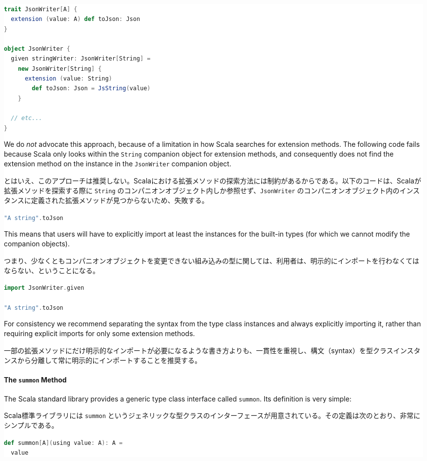 ```scala mdoc:silent
trait JsonWriter[A] {
  extension (value: A) def toJson: Json
}

object JsonWriter {
  given stringWriter: JsonWriter[String] =
    new JsonWriter[String] {
      extension (value: String) 
        def toJson: Json = JsString(value)
    }
  
  // etc...
}
```

We do *not* advocate this approach, because of a limitation in how Scala searches for extension methods.
The following code fails because Scala only looks within the `String` companion object for extension methods,
and consequently does not find the extension method on the instance in the `JsonWriter` companion object.

とはいえ、このアプローチは推奨しない。Scalaにおける拡張メソッドの探索方法には制約があるからである。以下のコードは、Scalaが拡張メソッドを探索する際に `String` のコンパニオンオブジェクト内しか参照せず、`JsonWriter` のコンパニオンオブジェクト内のインスタンスに定義された拡張メソッドが見つからないため、失敗する。

```scala mdoc:fail
"A string".toJson
```

This means that users will have to explicitly import at least the instances for the built-in types (for which we cannot modify the companion objects).

つまり、少なくともコンパニオンオブジェクトを変更できない組み込みの型に関しては、利用者は、明示的にインポートを行わなくてはならない、ということになる。

```scala mdoc
import JsonWriter.given

"A string".toJson
```

For consistency we recommend separating the syntax from the type class instances and always explicitly importing it,
rather than requiring explicit imports for only some extension methods.

一部の拡張メソッドにだけ明示的なインポートが必要になるような書き方よりも、一貫性を重視し、構文（syntax）を型クラスインスタンスから分離して常に明示的にインポートすることを推奨する。
</div>

#### The `summon` Method

The Scala standard library provides
a generic type class interface called `summon`.
Its definition is very simple:

Scala標準ライブラリには `summon` というジェネリックな型クラスのインターフェースが用意されている。その定義は次のとおり、非常にシンプルである。

```scala
def summon[A](using value: A): A =
  value
```


[^pimping]: 拡張メソッドは「型の強化（type enrichment）」や「ピンピング（pimping）」と呼ばれることもあるが、これらは古い用語であり、現在は使用しない。